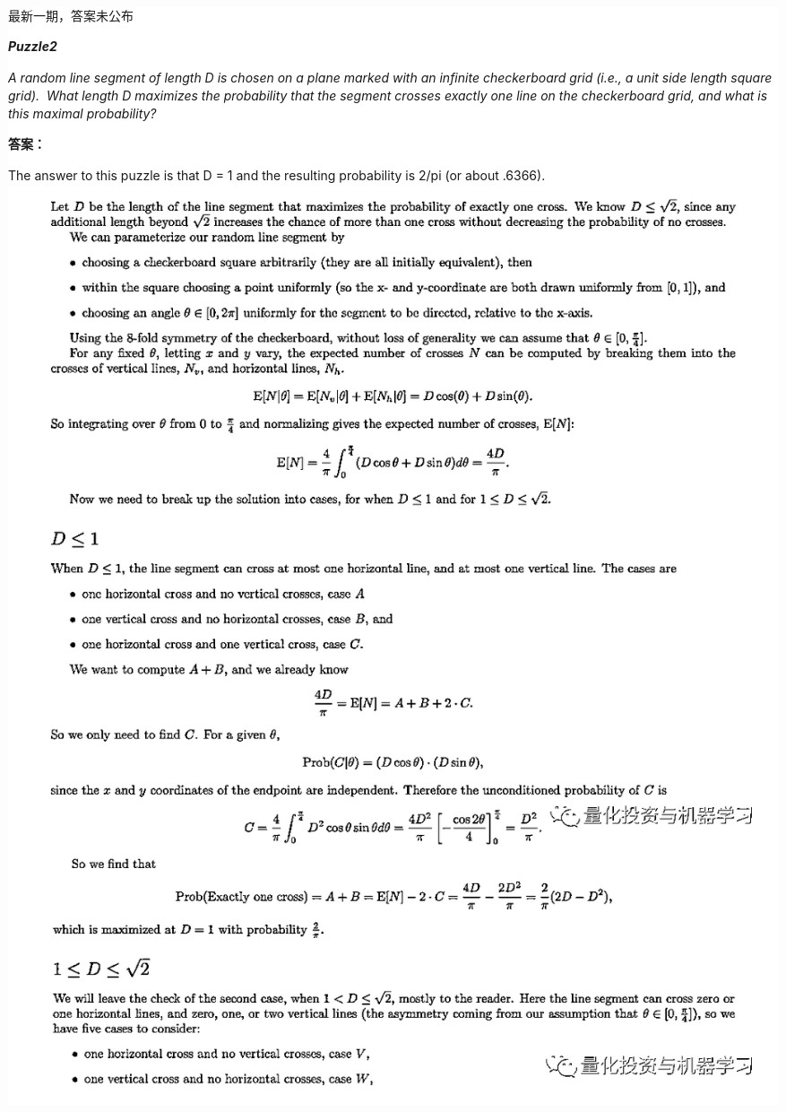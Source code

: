 
最新一期，答案未公布

***Puzzle2***

*A random line segment of length D is chosen on a plane marked with an infinite checkerboard grid (i.e., a unit side length square grid).  What length D maximizes the probability that the segment crosses exactly one line on the checkerboard grid, and what is this maximal probability?*

**答案：**

The answer to this puzzle is that D = 1 and the resulting probability is 2/pi (or about .6366). 

  ![](img/560e7b005b91354acf88d880166e75b2.png)![](img/722c9fda55f6e68a5831f328de7ce927.png)
